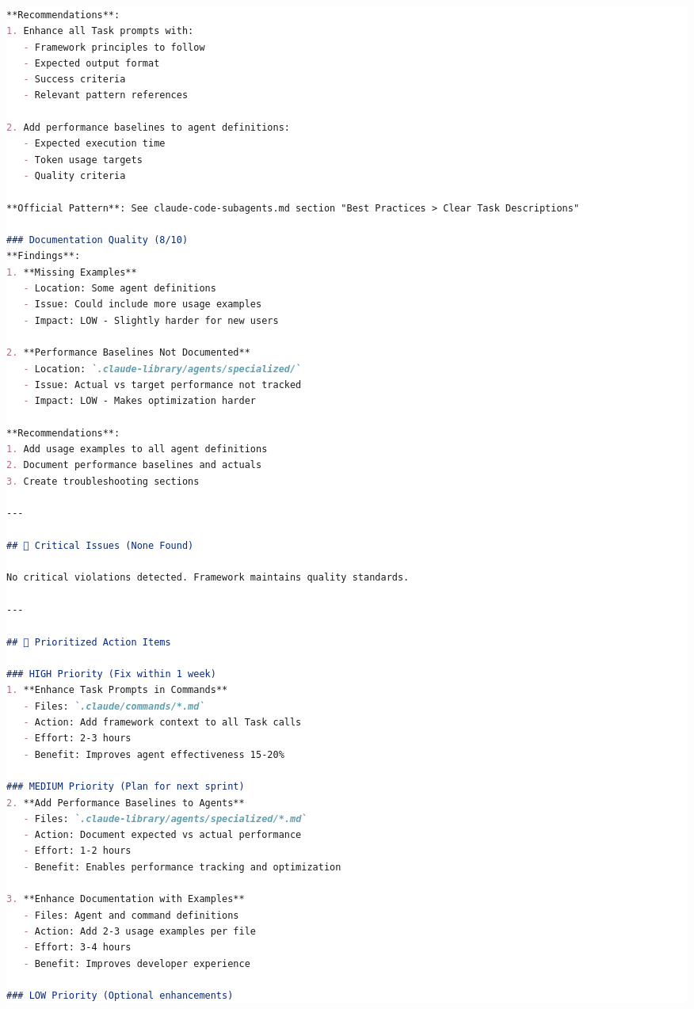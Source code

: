 ```markdown
**Recommendations**:
1. Enhance all Task prompts with:
   - Framework principles to follow
   - Expected output format
   - Success criteria
   - Relevant pattern references

2. Add performance baselines to agent definitions:
   - Expected execution time
   - Token usage targets
   - Quality criteria

**Official Pattern**: See claude-code-subagents.md section "Best Practices > Clear Task Descriptions"

### Documentation Quality (8/10)
**Findings**:
1. **Missing Examples**
   - Location: Some agent definitions
   - Issue: Could include more usage examples
   - Impact: LOW - Slightly harder for new users

2. **Performance Baselines Not Documented**
   - Location: `.claude-library/agents/specialized/`
   - Issue: Actual vs target performance not tracked
   - Impact: LOW - Makes optimization harder

**Recommendations**:
1. Add usage examples to all agent definitions
2. Document performance baselines and actuals
3. Create troubleshooting sections

---

## 🚨 Critical Issues (None Found)

No critical violations detected. Framework maintains quality standards.

---

## 🎯 Prioritized Action Items

### HIGH Priority (Fix within 1 week)
1. **Enhance Task Prompts in Commands**
   - Files: `.claude/commands/*.md`
   - Action: Add framework context to all Task calls
   - Effort: 2-3 hours
   - Benefit: Improves agent effectiveness 15-20%

### MEDIUM Priority (Plan for next sprint)
2. **Add Performance Baselines to Agents**
   - Files: `.claude-library/agents/specialized/*.md`
   - Action: Document expected vs actual performance
   - Effort: 1-2 hours
   - Benefit: Enables performance tracking and optimization

3. **Enhance Documentation with Examples**
   - Files: Agent and command definitions
   - Action: Add 2-3 usage examples per file
   - Effort: 3-4 hours
   - Benefit: Improves developer experience

### LOW Priority (Optional enhancements)
```
